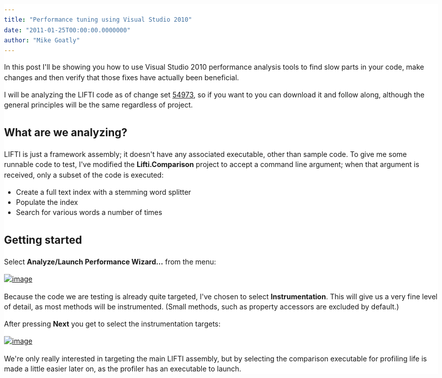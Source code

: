 ```yaml
---
title: "Performance tuning using Visual Studio 2010"
date: "2011-01-25T00:00:00.0000000"
author: "Mike Goatly"
---
```

In this post I'll be showing you how to use Visual Studio 2010
performance analysis tools to find slow parts in your code\, make
changes and then verify that those fixes have actually been
beneficial\.

I will be analyzing the LIFTI code as of change set [
54973](http://lifti.codeplex.com/SourceControl/changeset/changes/54973)\, so if you want to you can download it and follow along\,
although the general principles will be the same regardless of
project\.

## What are we analyzing?

LIFTI is just a framework assembly; it doesn't have any
associated executable\, other than sample code\. To give me some
runnable code to test\, I've modified the
**Lifti\.Comparison** project to accept a command line
argument; when that argument is received\, only a subset of the code
is executed:

- Create a full text index with a stemming word splitter
- Populate the index
- Search for various words a number of times

## Getting started

Select **Analyze/Launch Performance Wizard…** from
the menu:

[![image](/images/post/Windows-Live-Writer_Performance-tuning-using-Visual-Studio-2_87C9_image_thumb_1.png)](/images/post/Windows-Live-Writer_Performance-tuning-using-Visual-Studio-2_87C9_image_4.png)

Because the code we are testing is already quite targeted\, I've
chosen to select **Instrumentation**\. This will give
us a very fine level of detail\, as most methods will be
instrumented\. \(Small methods\, such as property accessors are
excluded by default\.\)

After pressing **Next** you get to select the
instrumentation targets:

[![image](/images/post/Windows-Live-Writer_Performance-tuning-using-Visual-Studio-2_87C9_image_thumb.png)](/images/post/Windows-Live-Writer_Performance-tuning-using-Visual-Studio-2_87C9_image_5.png)

We're only really interested in targeting the main LIFTI
assembly\, but by selecting the comparison executable for profiling
life is made a little easier later on\, as the profiler has an
executable to launch\.

